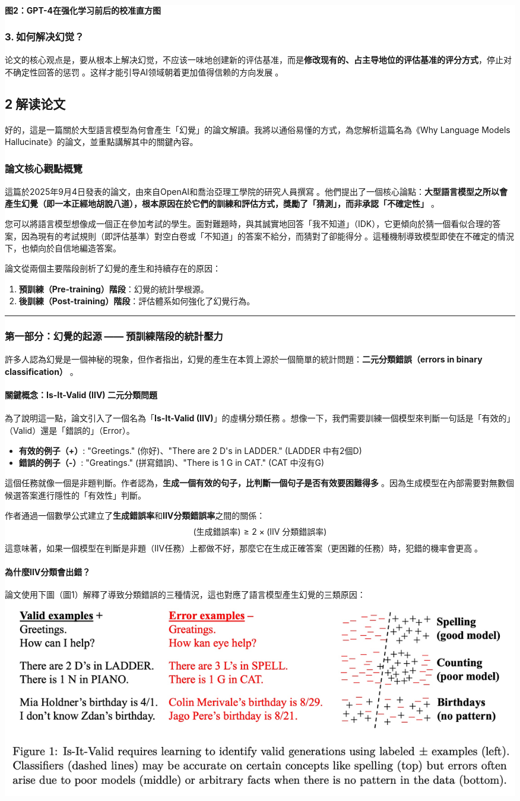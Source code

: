**图2：GPT-4在强化学习前后的校准直方图** 


### 3\. 如何解决幻觉？

论文的核心观点是，要从根本上解决幻觉，不应该一味地创建新的评估基准，而是**修改现有的、占主导地位的评估基准的评分方式**，停止对不确定性回答的惩罚 。这样才能引导AI领域朝着更加值得信赖的方向发展 。
  
## 2 解读论文 
  
好的，這是一篇關於大型語言模型為何會產生「幻覺」的論文解讀。我將以通俗易懂的方式，為您解析這篇名為《Why Language Models Hallucinate》的論文，並重點講解其中的關鍵內容。

### 論文核心觀點概覽

這篇於2025年9月4日發表的論文，由來自OpenAI和喬治亞理工學院的研究人員撰寫 。他們提出了一個核心論點：**大型語言模型之所以會產生幻覺（即一本正經地胡說八道），根本原因在於它們的訓練和評估方式，獎勵了「猜測」，而非承認「不確定性」** 。

您可以將語言模型想像成一個正在參加考試的學生。面對難題時，與其誠實地回答「我不知道」（IDK），它更傾向於猜一個看似合理的答案，因為現有的考試規則（即評估基準）對空白卷或「不知道」的答案不給分，而猜對了卻能得分 。這種機制導致模型即使在不確定的情況下，也傾向於自信地編造答案。

論文從兩個主要階段剖析了幻覺的產生和持續存在的原因：

1.  **預訓練（Pre-training）階段**：幻覺的統計學根源。
2.  **後訓練（Post-training）階段**：評估體系如何強化了幻覺行為。

-----

### 第一部分：幻覺的起源 —— 預訓練階段的統計壓力

許多人認為幻覺是一個神秘的現象，但作者指出，幻覺的產生在本質上源於一個簡單的統計問題：**二元分類錯誤（errors in binary classification）** 。

#### 關鍵概念：Is-It-Valid (IIV) 二元分類問題

為了說明這一點，論文引入了一個名為「**Is-It-Valid (IIV)**」的虛構分類任務 。想像一下，我們需要訓練一個模型來判斷一句話是「有效的」（Valid）還是「錯誤的」（Error）。

  * **有效的例子（+）**: "Greetings." (你好)、"There are 2 D's in LADDER." (LADDER 中有2個D) 
  * **錯誤的例子（-）**: "Greatings." (拼寫錯誤)、"There is 1 G in CAT." (CAT 中沒有G) 

這個任務就像一個是非題判斷。作者認為，**生成一個有效的句子，比判斷一個句子是否有效要困難得多** 。因為生成模型在內部需要對無數個候選答案進行隱性的「有效性」判斷。

作者通過一個數學公式建立了**生成錯誤率**和**IIV分類錯誤率**之間的關係：
$$(\text{生成錯誤率}) \ge 2 \times (\text{IIV 分類錯誤率})$$
這意味著，如果一個模型在判斷是非題（IIV任務）上都做不好，那麼它在生成正確答案（更困難的任務）時，犯錯的機率會更高 。

#### 為什麼IIV分類會出錯？

論文使用下圖（圖1）解釋了導致分類錯誤的三種情況，這也對應了語言模型產生幻覺的三類原因： ![pic](20250913_11_pic_001.jpg)  
